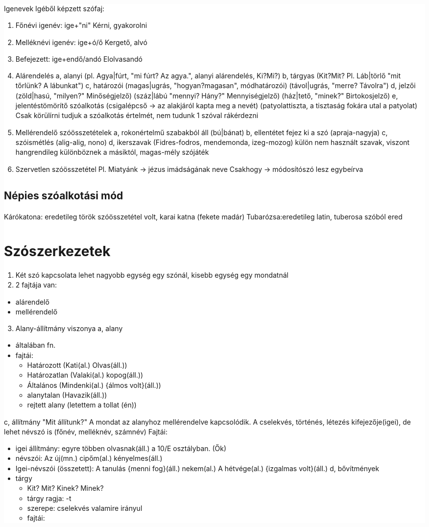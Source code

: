 Igenevek
Igéből képzett szófaj:
1. Főnévi igenév: ige+"ni"
Kérni, gyakorolni
2. Melléknévi igenév: ige+ó/ő
Kergető, alvó
 3. Befejezett: ige+endő/andó
Elolvasandó

3. Alárendelés
a, alanyi (pl. Agya|fúrt, "mi fúrt? Az agya.", alanyi alárendelés, Ki?Mi?)
b, tárgyas (Kit?Mit?  Pl. Láb|törlő "mit tőrlünk? A lábunkat")
c, határozói (magas|ugrás, "hogyan?magasan", módhatározói) (távol|ugrás, "merre? Távolra")
d, jelzői (zöld|hasú, "milyen?" Minőségjelző) (száz|lábú "mennyi? Hány?" Mennyiségjelző) (ház|tető, "minek?" Birtokosjelző)
e, jelentéstömörítő szóalkotás (csigalépcső -> az alakjáról kapta meg a nevét) (patyolattiszta, a tisztaság fokára utal a patyolat)
Csak körülírni tudjuk a szóalkotás értelmét, nem tudunk 1 szóval rákérdezni
4. Mellérendelő szóösszetételek
a, rokonértelmű szabakból áll (bú|bánat)
b, ellentétet fejez ki a szó (apraja-nagyja)
c, szóismétlés (alig-alig, nono)
d, ikerszavak
(Fidres-fodros, mendemonda, izeg-mozog) külön nem használt szavak, viszont hangrendileg különböznek a másiktól, magas-mély szójáték
5. Szervetlen szóösszetétel
Pl. Miatyánk -> jézus imádságának neve
Csakhogy -> módosítószó lesz egybeírva

## Népies szóalkotási mód
Kárókatona: eredetileg török szóösszetétel volt, karai katna (fekete madár)
Tubarózsa:eredetileg latin, tuberosa szóból ered

# Szószerkezetek
1. Két szó kapcsolata lehet nagyobb egység egy szónál, kisebb egység egy mondatnál
2. 2 fajtája van:
  - alárendelő
  - mellérendelő
3. Alany-állítmány viszonya
a, alany 
  - általában fn.
  - fajtái:
    - Határozott (Kati(al.) Olvas(áll.))
    - Határozatlan (Valaki(al.) kopog(áll.))
    - Általános (Mindenki(al.) {álmos volt}(áll.))
    - alanytalan (Havazik(áll.))
    - rejtett alany (letettem a tollat (én))

c, állítmány
"Mit állítunk?"
A mondat az alanyhoz mellérendelve kapcsolódik. A cselekvés, történés, létezés kifejezője(igei), de lehet névszó is (főnév, melléknév, számnév)
Fajtái:
  - igei állítmány: egyre többen olvasnak(áll.) a 10/E osztályban. (Ők)
  - névszói: Az új(mn.) cipőm(al.) kényelmes(áll.)
  - Igei-névszói (összetett): A tanulás {menni fog}(áll.) nekem(al.)
A hétvége(al.) {izgalmas volt}(áll.)
d, bővítmények 
- tárgy
  - Kit? Mit? Kinek? Minek?
  - tárgy ragja: -t
  - szerepe: cselekvés valamire irányul
  - fajtái: